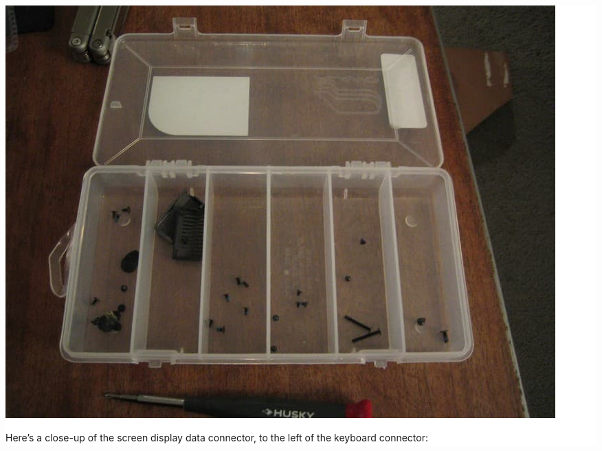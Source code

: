 ![Image 035](../assets/yalpf/sm/pf-035.jpg)

Here’s a close-up of the screen display data connector, to the left of the keyboard connector:

